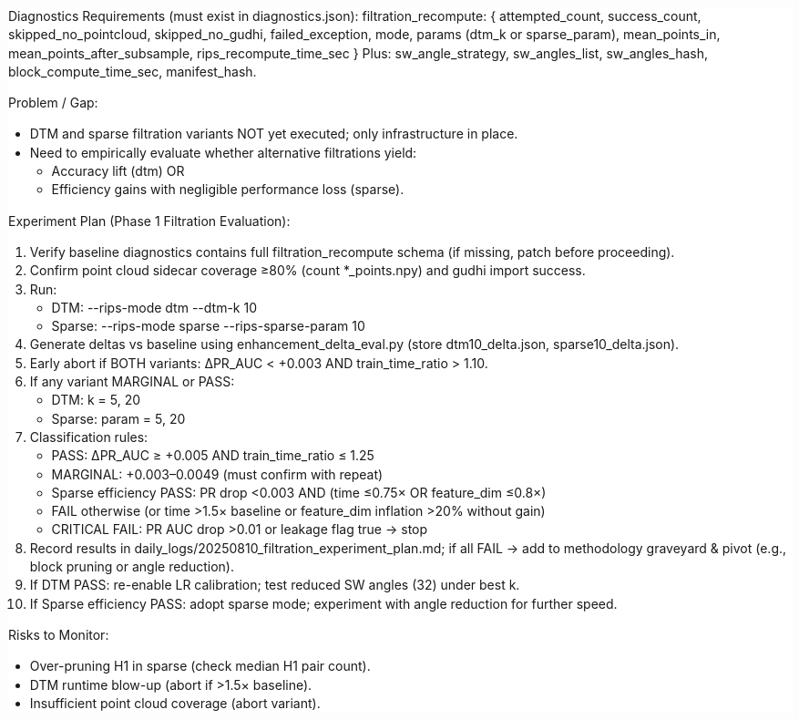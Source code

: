 Diagnostics Requirements (must exist in diagnostics.json):
filtration_recompute: {
  attempted_count,
  success_count,
  skipped_no_pointcloud,
  skipped_no_gudhi,
  failed_exception,
  mode,
  params (dtm_k or sparse_param),
  mean_points_in,
  mean_points_after_subsample,
  rips_recompute_time_sec
}
Plus: sw_angle_strategy, sw_angles_list, sw_angles_hash, block_compute_time_sec, manifest_hash.

Problem / Gap:
- DTM and sparse filtration variants NOT yet executed; only infrastructure in place.
- Need to empirically evaluate whether alternative filtrations yield:
  - Accuracy lift (dtm) OR
  - Efficiency gains with negligible performance loss (sparse).

Experiment Plan (Phase 1 Filtration Evaluation):
1. Verify baseline diagnostics contains full filtration_recompute schema (if missing, patch before proceeding).
2. Confirm point cloud sidecar coverage ≥80% (count *_points.npy) and gudhi import success.
3. Run:
   - DTM: --rips-mode dtm --dtm-k 10
   - Sparse: --rips-mode sparse --rips-sparse-param 10
4. Generate deltas vs baseline using enhancement_delta_eval.py (store dtm10_delta.json, sparse10_delta.json).
5. Early abort if BOTH variants: ΔPR_AUC < +0.003 AND train_time_ratio > 1.10.
6. If any variant MARGINAL or PASS:
   - DTM: k = 5, 20
   - Sparse: param = 5, 20
7. Classification rules:
   - PASS: ΔPR_AUC ≥ +0.005 AND train_time_ratio ≤ 1.25
   - MARGINAL: +0.003–0.0049 (must confirm with repeat)
   - Sparse efficiency PASS: PR drop <0.003 AND (time ≤0.75× OR feature_dim ≤0.8×)
   - FAIL otherwise (or time >1.5× baseline or feature_dim inflation >20% without gain)
   - CRITICAL FAIL: PR AUC drop >0.01 or leakage flag true → stop
8. Record results in daily_logs/20250810_filtration_experiment_plan.md; if all FAIL → add to methodology graveyard & pivot (e.g., block pruning or angle reduction).
9. If DTM PASS: re-enable LR calibration; test reduced SW angles (32) under best k.
10. If Sparse efficiency PASS: adopt sparse mode; experiment with angle reduction for further speed.

Risks to Monitor:
- Over-pruning H1 in sparse (check median H1 pair count).
- DTM runtime blow-up (abort if >1.5× baseline).
- Insufficient point cloud coverage (abort variant).

